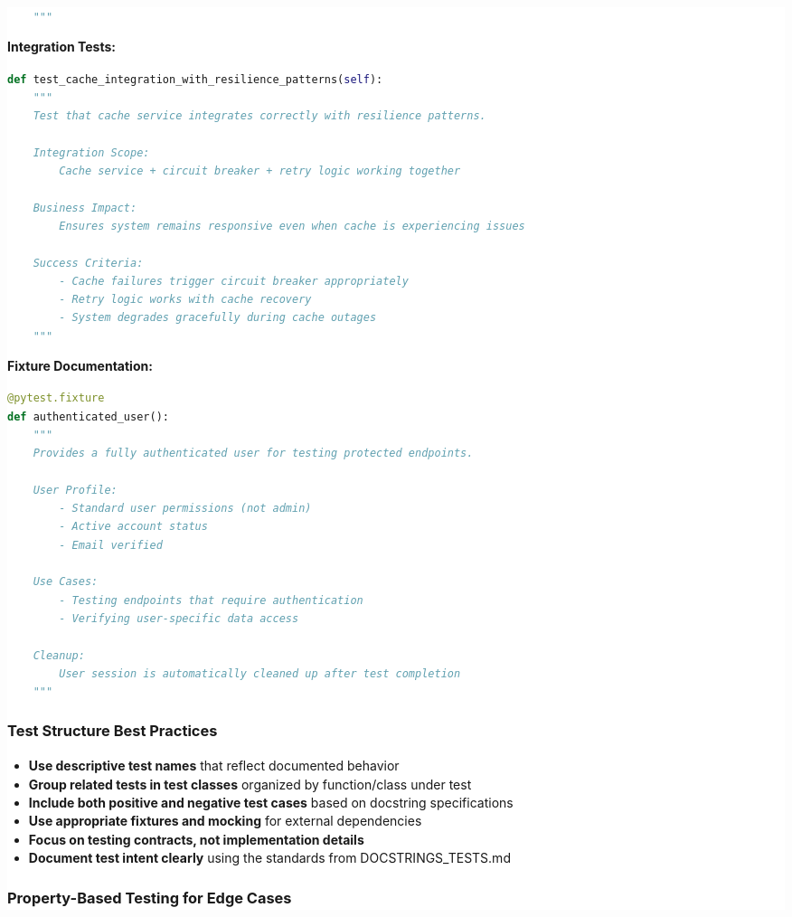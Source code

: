 ```python
    """
```

**Integration Tests:**
```python
def test_cache_integration_with_resilience_patterns(self):
    """
    Test that cache service integrates correctly with resilience patterns.
    
    Integration Scope:
        Cache service + circuit breaker + retry logic working together
        
    Business Impact:
        Ensures system remains responsive even when cache is experiencing issues
        
    Success Criteria:
        - Cache failures trigger circuit breaker appropriately
        - Retry logic works with cache recovery
        - System degrades gracefully during cache outages
    """
```

**Fixture Documentation:**
```python
@pytest.fixture
def authenticated_user():
    """
    Provides a fully authenticated user for testing protected endpoints.
    
    User Profile:
        - Standard user permissions (not admin)
        - Active account status
        - Email verified
        
    Use Cases:
        - Testing endpoints that require authentication
        - Verifying user-specific data access
        
    Cleanup:
        User session is automatically cleaned up after test completion
    """
```

### Test Structure Best Practices
- **Use descriptive test names** that reflect documented behavior
- **Group related tests in test classes** organized by function/class under test
- **Include both positive and negative test cases** based on docstring specifications
- **Use appropriate fixtures and mocking** for external dependencies
- **Focus on testing contracts, not implementation details**
- **Document test intent clearly** using the standards from DOCSTRINGS_TESTS.md

### Property-Based Testing for Edge Cases

